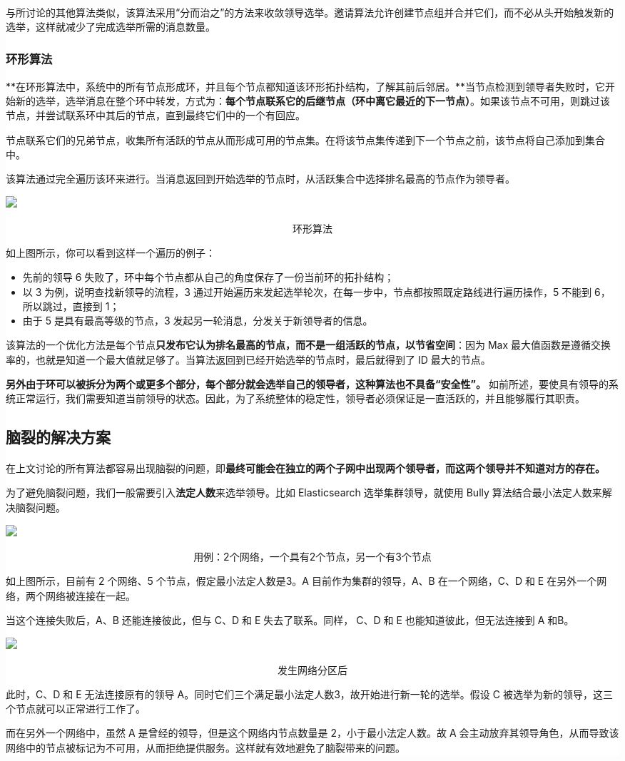 与所讨论的其他算法类似，该算法采用“分而治之”的方法来收敛领导选举。邀请算法允许创建节点组并合并它们，而不必从头开始触发新的选举，这样就减少了完成选举所需的消息数量。



### 环形算法

**在环形算法中，系统中的所有节点形成环，并且每个节点都知道该环形拓扑结构，了解其前后邻居。**当节点检测到领导者失败时，它开始新的选举，选举消息在整个环中转发，方式为：**每个节点联系它的后继节点（环中离它最近的下一节点）**。如果该节点不可用，则跳过该节点，并尝试联系环中其后的节点，直到最终它们中的一个有回应。

节点联系它们的兄弟节点，收集所有活跃的节点从而形成可用的节点集。在将该节点集传递到下一个节点之前，该节点将自己添加到集合中。

该算法通过完全遍历该环来进行。当消息返回到开始选举的节点时，从活跃集合中选择排名最高的节点作为领导者。

![](http://img.orekilee.top//imgbed/paper/distributed41.png)

<center>环形算法</center>

如上图所示，你可以看到这样一个遍历的例子：

- 先前的领导 6 失败了，环中每个节点都从自己的角度保存了一份当前环的拓扑结构；
- 以 3 为例，说明查找新领导的流程，3 通过开始遍历来发起选举轮次，在每一步中，节点都按照既定路线进行遍历操作，5 不能到 6，所以跳过，直接到 1；
- 由于 5 是具有最高等级的节点，3 发起另一轮消息，分发关于新领导者的信息。

该算法的一个优化方法是每个节点**只发布它认为排名最高的节点，而不是一组活跃的节点，以节省空间**：因为 Max 最大值函数是遵循交换率的，也就是知道一个最大值就足够了。当算法返回到已经开始选举的节点时，最后就得到了 ID 最大的节点。

**另外由于环可以被拆分为两个或更多个部分，每个部分就会选举自己的领导者，这种算法也不具备“安全性”。** 如前所述，要使具有领导的系统正常运行，我们需要知道当前领导的状态。因此，为了系统整体的稳定性，领导者必须保证是一直活跃的，并且能够履行其职责。



## 脑裂的解决方案

在上文讨论的所有算法都容易出现脑裂的问题，即**最终可能会在独立的两个子网中出现两个领导者，而这两个领导并不知道对方的存在。**

为了避免脑裂问题，我们一般需要引入**法定人数**来选举领导。比如 Elasticsearch 选举集群领导，就使用 Bully 算法结合最小法定人数来解决脑裂问题。

![](http://img.orekilee.top//imgbed/paper/distributed38.png)

<center>用例：2个网络，一个具有2个节点，另一个有3个节点</center>

如上图所示，目前有 2 个网络、5 个节点，假定最小法定人数是3。A 目前作为集群的领导，A、B 在一个网络，C、D 和 E 在另外一个网络，两个网络被连接在一起。

当这个连接失败后，A、B 还能连接彼此，但与 C、D 和 E 失去了联系。同样， C、D 和 E 也能知道彼此，但无法连接到 A 和B。

![](http://img.orekilee.top//imgbed/paper/distributed39.png)

<center>发生网络分区后</center>

此时，C、D 和 E 无法连接原有的领导 A。同时它们三个满足最小法定人数3，故开始进行新一轮的选举。假设 C 被选举为新的领导，这三个节点就可以正常进行工作了。

而在另外一个网络中，虽然 A 是曾经的领导，但是这个网络内节点数量是 2，小于最小法定人数。故 A 会主动放弃其领导角色，从而导致该网络中的节点被标记为不可用，从而拒绝提供服务。这样就有效地避免了脑裂带来的问题。


